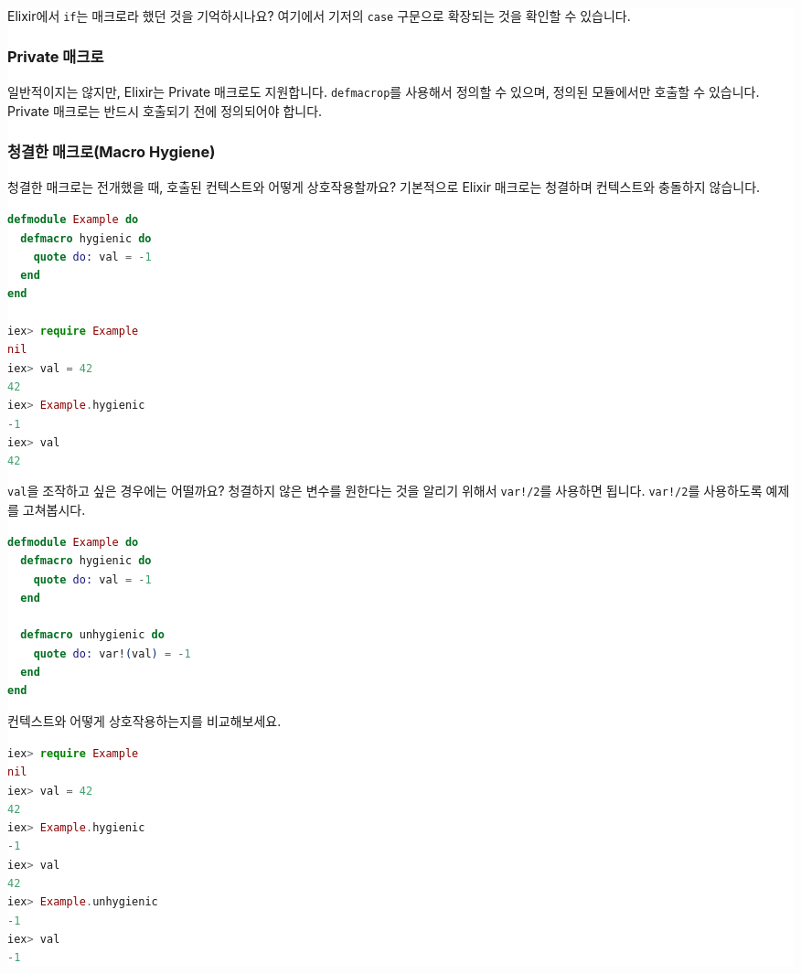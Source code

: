 Elixir에서 `if`는 매크로라 했던 것을 기억하시나요? 여기에서 기저의 `case` 구문으로 확장되는 것을 확인할 수 있습니다.

### Private 매크로

일반적이지는 않지만, Elixir는 Private 매크로도 지원합니다. `defmacrop`를 사용해서 정의할 수 있으며, 정의된 모듈에서만 호출할 수 있습니다. Private 매크로는 반드시 호출되기 전에 정의되어야 합니다.

### 청결한 매크로(Macro Hygiene)

청결한 매크로는 전개했을 때, 호출된 컨텍스트와 어떻게 상호작용할까요? 기본적으로 Elixir 매크로는 청결하며 컨텍스트와 충돌하지 않습니다.

```elixir
defmodule Example do
  defmacro hygienic do
    quote do: val = -1
  end
end

iex> require Example
nil
iex> val = 42
42
iex> Example.hygienic
-1
iex> val
42
```

`val`을 조작하고 싶은 경우에는 어떨까요? 청결하지 않은 변수를 원한다는 것을 알리기 위해서 `var!/2`를 사용하면 됩니다. `var!/2`를 사용하도록 예제를 고쳐봅시다.

```elixir
defmodule Example do
  defmacro hygienic do
    quote do: val = -1
  end

  defmacro unhygienic do
    quote do: var!(val) = -1
  end
end
```

컨텍스트와 어떻게 상호작용하는지를 비교해보세요.

```elixir
iex> require Example
nil
iex> val = 42
42
iex> Example.hygienic
-1
iex> val
42
iex> Example.unhygienic
-1
iex> val
-1
```
